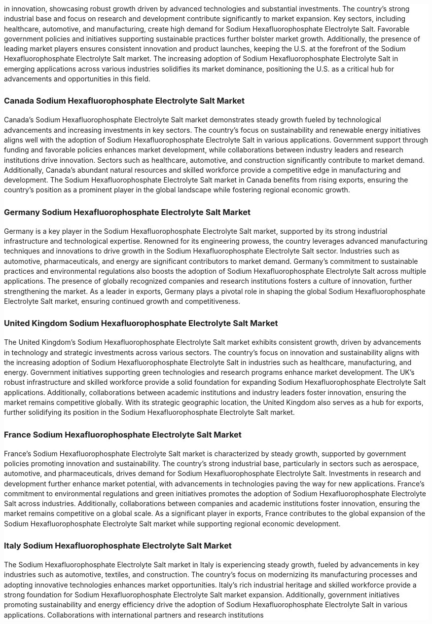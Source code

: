 in innovation, showcasing robust growth driven by advanced technologies and substantial investments. The country&rsquo;s strong industrial base and focus on research and development contribute significantly to market expansion. Key sectors, including healthcare, automotive, and manufacturing, create high demand for Sodium Hexafluorophosphate Electrolyte Salt. Favorable government policies and initiatives supporting sustainable practices further bolster market growth. Additionally, the presence of leading market players ensures consistent innovation and product launches, keeping the U.S. at the forefront of the Sodium Hexafluorophosphate Electrolyte Salt market. The increasing adoption of Sodium Hexafluorophosphate Electrolyte Salt in emerging applications across various industries solidifies its market dominance, positioning the U.S. as a critical hub for advancements and opportunities in this field.</p><h3>Canada Sodium Hexafluorophosphate Electrolyte Salt Market</h3><p>Canada&rsquo;s Sodium Hexafluorophosphate Electrolyte Salt market demonstrates steady growth fueled by technological advancements and increasing investments in key sectors. The country&rsquo;s focus on sustainability and renewable energy initiatives aligns well with the adoption of Sodium Hexafluorophosphate Electrolyte Salt in various applications. Government support through funding and favorable policies enhances market development, while collaborations between industry leaders and research institutions drive innovation. Sectors such as healthcare, automotive, and construction significantly contribute to market demand. Additionally, Canada&rsquo;s abundant natural resources and skilled workforce provide a competitive edge in manufacturing and development. The Sodium Hexafluorophosphate Electrolyte Salt market in Canada benefits from rising exports, ensuring the country&rsquo;s position as a prominent player in the global landscape while fostering regional economic growth.</p><h3>Germany Sodium Hexafluorophosphate Electrolyte Salt Market</h3><p>Germany is a key player in the Sodium Hexafluorophosphate Electrolyte Salt market, supported by its strong industrial infrastructure and technological expertise. Renowned for its engineering prowess, the country leverages advanced manufacturing techniques and innovations to drive growth in the Sodium Hexafluorophosphate Electrolyte Salt sector. Industries such as automotive, pharmaceuticals, and energy are significant contributors to market demand. Germany&rsquo;s commitment to sustainable practices and environmental regulations also boosts the adoption of Sodium Hexafluorophosphate Electrolyte Salt across multiple applications. The presence of globally recognized companies and research institutions fosters a culture of innovation, further strengthening the market. As a leader in exports, Germany plays a pivotal role in shaping the global Sodium Hexafluorophosphate Electrolyte Salt market, ensuring continued growth and competitiveness.</p><h3>United Kingdom Sodium Hexafluorophosphate Electrolyte Salt Market</h3><p>The United Kingdom&rsquo;s Sodium Hexafluorophosphate Electrolyte Salt market exhibits consistent growth, driven by advancements in technology and strategic investments across various sectors. The country&rsquo;s focus on innovation and sustainability aligns with the increasing adoption of Sodium Hexafluorophosphate Electrolyte Salt in industries such as healthcare, manufacturing, and energy. Government initiatives supporting green technologies and research programs enhance market development. The UK&rsquo;s robust infrastructure and skilled workforce provide a solid foundation for expanding Sodium Hexafluorophosphate Electrolyte Salt applications. Additionally, collaborations between academic institutions and industry leaders foster innovation, ensuring the market remains competitive globally. With its strategic geographic location, the United Kingdom also serves as a hub for exports, further solidifying its position in the Sodium Hexafluorophosphate Electrolyte Salt market.</p><h3>France Sodium Hexafluorophosphate Electrolyte Salt Market</h3><p>France&rsquo;s Sodium Hexafluorophosphate Electrolyte Salt market is characterized by steady growth, supported by government policies promoting innovation and sustainability. The country&rsquo;s strong industrial base, particularly in sectors such as aerospace, automotive, and pharmaceuticals, drives demand for Sodium Hexafluorophosphate Electrolyte Salt. Investments in research and development further enhance market potential, with advancements in technologies paving the way for new applications. France&rsquo;s commitment to environmental regulations and green initiatives promotes the adoption of Sodium Hexafluorophosphate Electrolyte Salt across industries. Additionally, collaborations between companies and academic institutions foster innovation, ensuring the market remains competitive on a global scale. As a significant player in exports, France contributes to the global expansion of the Sodium Hexafluorophosphate Electrolyte Salt market while supporting regional economic development.</p><h3>Italy Sodium Hexafluorophosphate Electrolyte Salt Market</h3><p>The Sodium Hexafluorophosphate Electrolyte Salt market in Italy is experiencing steady growth, fueled by advancements in key industries such as automotive, textiles, and construction. The country&rsquo;s focus on modernizing its manufacturing processes and adopting innovative technologies enhances market opportunities. Italy&rsquo;s rich industrial heritage and skilled workforce provide a strong foundation for Sodium Hexafluorophosphate Electrolyte Salt market expansion. Additionally, government initiatives promoting sustainability and energy efficiency drive the adoption of Sodium Hexafluorophosphate Electrolyte Salt in various applications. Collaborations with international partners and research institutions